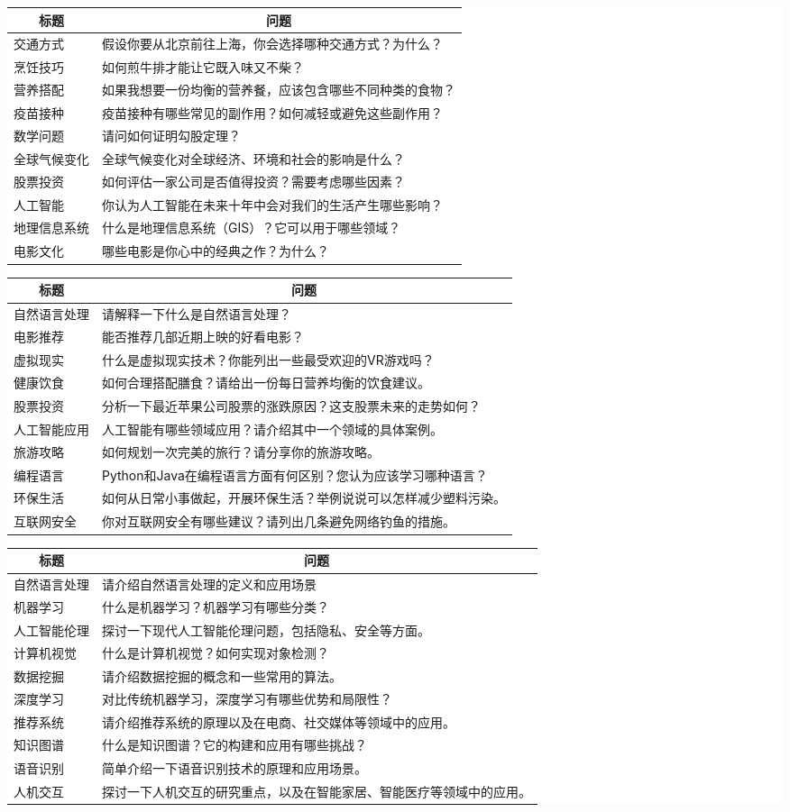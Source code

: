 | 标题                                 | 问题                                                                             |
|-------------------------------------|----------------------------------------------------------------------------------|
| 交通方式                             | 假设你要从北京前往上海，你会选择哪种交通方式？为什么？                            |
| 烹饪技巧                             | 如何煎牛排才能让它既入味又不柴？                                                |
| 营养搭配                             | 如果我想要一份均衡的营养餐，应该包含哪些不同种类的食物？                        |
| 疫苗接种                             | 疫苗接种有哪些常见的副作用？如何减轻或避免这些副作用？                           |
| 数学问题                             | 请问如何证明勾股定理？                                                           |
| 全球气候变化                         | 全球气候变化对全球经济、环境和社会的影响是什么？                                  |
| 股票投资                             | 如何评估一家公司是否值得投资？需要考虑哪些因素？                                |
| 人工智能                             | 你认为人工智能在未来十年中会对我们的生活产生哪些影响？                           |
| 地理信息系统                         | 什么是地理信息系统（GIS）？它可以用于哪些领域？                                  |
| 电影文化                             | 哪些电影是你心中的经典之作？为什么？                                              |

|标题|问题|
|---|---|
|自然语言处理|请解释一下什么是自然语言处理？|
|电影推荐|能否推荐几部近期上映的好看电影？|
|虚拟现实|什么是虚拟现实技术？你能列出一些最受欢迎的VR游戏吗？|
|健康饮食|如何合理搭配膳食？请给出一份每日营养均衡的饮食建议。|
|股票投资|分析一下最近苹果公司股票的涨跌原因？这支股票未来的走势如何？|
|人工智能应用|人工智能有哪些领域应用？请介绍其中一个领域的具体案例。|
|旅游攻略|如何规划一次完美的旅行？请分享你的旅游攻略。|
|编程语言|Python和Java在编程语言方面有何区别？您认为应该学习哪种语言？|
|环保生活|如何从日常小事做起，开展环保生活？举例说说可以怎样减少塑料污染。|
|互联网安全|你对互联网安全有哪些建议？请列出几条避免网络钓鱼的措施。|

| 标题 | 问题 |
| --- | --- |
|自然语言处理|请介绍自然语言处理的定义和应用场景|
|机器学习|什么是机器学习？机器学习有哪些分类？|
|人工智能伦理|探讨一下现代人工智能伦理问题，包括隐私、安全等方面。|
|计算机视觉|什么是计算机视觉？如何实现对象检测？|
|数据挖掘|请介绍数据挖掘的概念和一些常用的算法。|
|深度学习|对比传统机器学习，深度学习有哪些优势和局限性？|
|推荐系统|请介绍推荐系统的原理以及在电商、社交媒体等领域中的应用。|
|知识图谱|什么是知识图谱？它的构建和应用有哪些挑战？|
|语音识别|简单介绍一下语音识别技术的原理和应用场景。|
|人机交互|探讨一下人机交互的研究重点，以及在智能家居、智能医疗等领域中的应用。|
